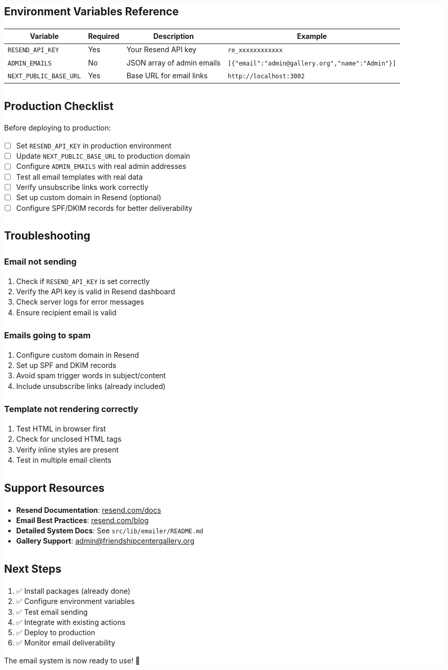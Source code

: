 ## Environment Variables Reference

| Variable | Required | Description | Example |
|----------|----------|-------------|---------|
| `RESEND_API_KEY` | Yes | Your Resend API key | `re_xxxxxxxxxxxx` |
| `ADMIN_EMAILS` | No | JSON array of admin emails | `[{"email":"admin@gallery.org","name":"Admin"}]` |
| `NEXT_PUBLIC_BASE_URL` | Yes | Base URL for email links | `http://localhost:3002` |

## Production Checklist

Before deploying to production:

- [ ] Set `RESEND_API_KEY` in production environment
- [ ] Update `NEXT_PUBLIC_BASE_URL` to production domain  
- [ ] Configure `ADMIN_EMAILS` with real admin addresses
- [ ] Test all email templates with real data
- [ ] Verify unsubscribe links work correctly
- [ ] Set up custom domain in Resend (optional)
- [ ] Configure SPF/DKIM records for better deliverability

## Troubleshooting

### Email not sending

1. Check if `RESEND_API_KEY` is set correctly
2. Verify the API key is valid in Resend dashboard
3. Check server logs for error messages
4. Ensure recipient email is valid

### Emails going to spam

1. Configure custom domain in Resend
2. Set up SPF and DKIM records
3. Avoid spam trigger words in subject/content
4. Include unsubscribe links (already included)

### Template not rendering correctly

1. Test HTML in browser first
2. Check for unclosed HTML tags
3. Verify inline styles are present
4. Test in multiple email clients

## Support Resources

- **Resend Documentation**: [resend.com/docs](https://resend.com/docs)
- **Email Best Practices**: [resend.com/blog](https://resend.com/blog)
- **Detailed System Docs**: See `src/lib/emailer/README.md`
- **Gallery Support**: admin@friendshipcentergallery.org

## Next Steps

1. ✅ Install packages (already done)
2. ✅ Configure environment variables
3. ✅ Test email sending
4. ✅ Integrate with existing actions
5. ✅ Deploy to production
6. ✅ Monitor email deliverability

The email system is now ready to use! 🎉

